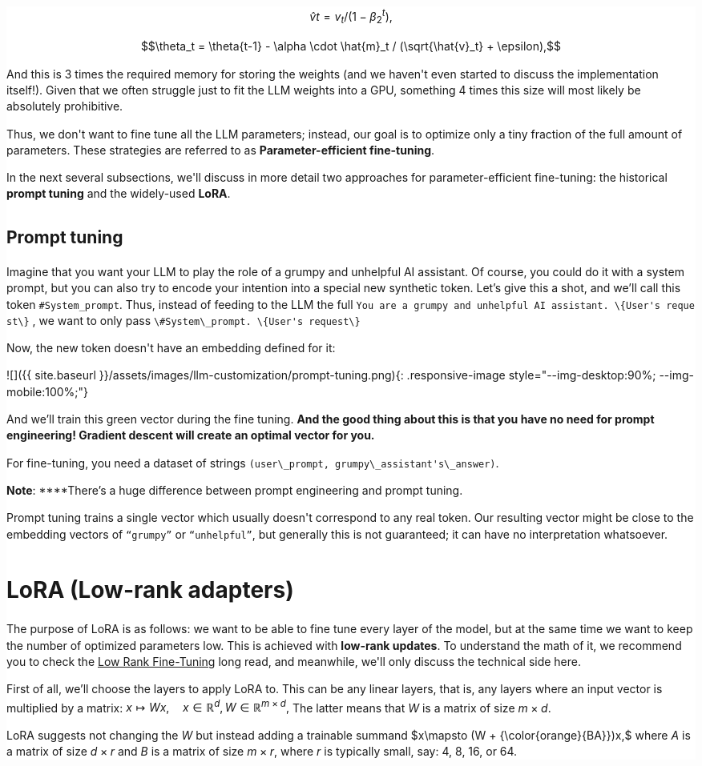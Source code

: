 $$\hat{v}t = v_t / (1 - \beta_2^t),$$

$$\theta_t = \theta{t-1} - \alpha \cdot \hat{m}_t / (\sqrt{\hat{v}_t} + \epsilon),$$

And this is 3 times the required memory for storing the weights (and we haven't even started to discuss the implementation itself!). Given that we often struggle just to fit the LLM weights into a GPU, something 4 times this size will most likely be absolutely prohibitive.

Thus, we don't want to fine tune all the LLM parameters; instead, our goal is to optimize only a tiny fraction of the full amount of parameters. These strategies are referred to as **Parameter-efficient fine-tuning**.

In the next several subsections, we'll discuss in more detail two approaches for parameter-efficient fine-tuning: the historical **prompt tuning** and the widely-used **LoRA**.

## Prompt tuning

Imagine that you want your LLM to play the role of a grumpy and unhelpful AI assistant. Of course, you could do it with a system prompt, but you can also try to encode your intention into a special new synthetic token. Let’s give this a shot, and we’ll call this token `#System_prompt`. Thus, instead of feeding to the LLM the full `You are a grumpy and unhelpful AI assistant. \{User's request\}` , we want to only pass `\#System\_prompt. \{User's request\}`

Now, the new token doesn't have an embedding defined for it:

![]({{ site.baseurl }}/assets/images/llm-customization/prompt-tuning.png){: .responsive-image style="--img-desktop:90%; --img-mobile:100%;"}

And we’ll train this green vector during the fine tuning. **And the good thing about this is that you have no need for prompt engineering! Gradient descent will create an optimal vector for you.**

For fine-tuning, you need a dataset of strings `(user\_prompt, grumpy\_assistant's\_answer)`.

**Note**: ****There’s a huge difference between prompt engineering and prompt tuning.

Prompt tuning trains a single vector which usually doesn't correspond to any real token. Our resulting vector might be close to the embedding vectors of `“grumpy”` or `“unhelpful”`,  but generally this is not guaranteed; it can have no interpretation whatsoever.

# LoRA (Low-rank adapters)

The purpose of LoRA is as follows: we want to be able to fine tune every layer of the model, but at the same time we want to keep the number of optimized parameters low. This is achieved with **low-rank updates**. To understand the math of it, we recommend you to check the [Low Rank Fine-Tuning](https://medium.com/nebius/fundamentals-of-lora-and-low-rank-fine-tuning-e748f2f1255d) long read, and meanwhile, we'll only discuss the technical side here.

First of all, we’ll choose the layers to apply LoRA to. This can be any linear layers, that is, any layers where an input vector is multiplied by a matrix:
$x\mapsto Wx,\quad x\in\mathbb{R}^d, W\in\mathbb{R}^{m\times d},$
The latter means that $W$ is a matrix of size $m\times d$.

LoRA suggests not changing the $W$ but instead adding a trainable summand
$x\mapsto (W + {\color{orange}{BA}})x,$
where $A$ is a matrix of size $d\times r$ and $B$ is a matrix of size $m\times r$, where $r$ is typically small, say: $4$, $8$, $16$, or $64$.
